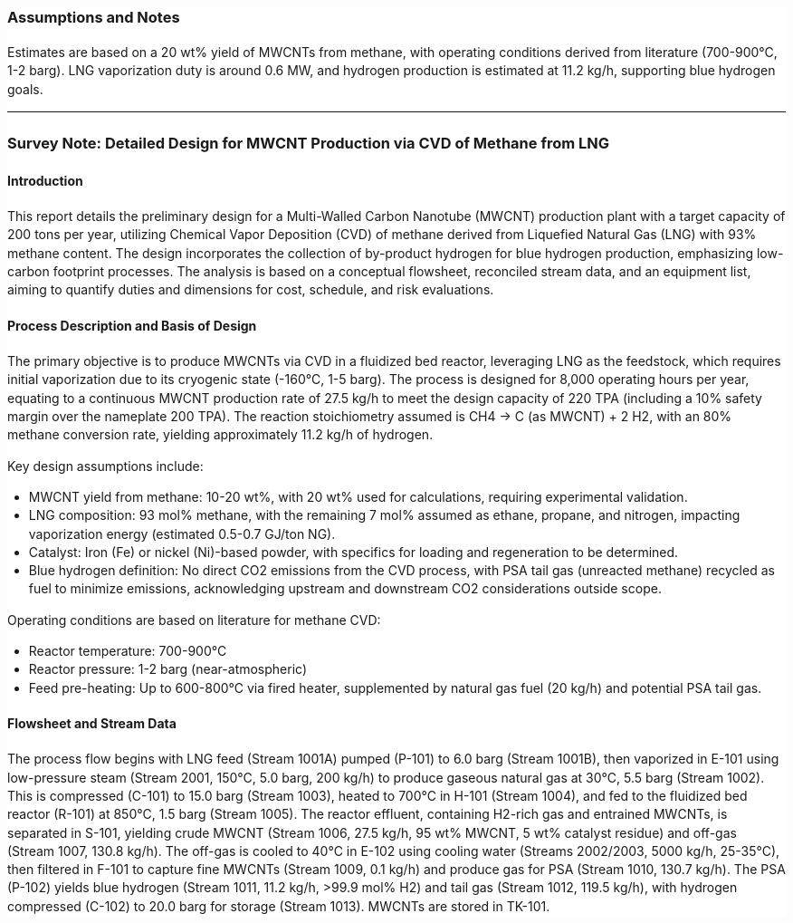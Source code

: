 ### Assumptions and Notes
Estimates are based on a 20 wt% yield of MWCNTs from methane, with operating conditions derived from literature (700-900°C, 1-2 barg). LNG vaporization duty is around 0.6 MW, and hydrogen production is estimated at 11.2 kg/h, supporting blue hydrogen goals.

---

### Survey Note: Detailed Design for MWCNT Production via CVD of Methane from LNG

#### Introduction
This report details the preliminary design for a Multi-Walled Carbon Nanotube (MWCNT) production plant with a target capacity of 200 tons per year, utilizing Chemical Vapor Deposition (CVD) of methane derived from Liquefied Natural Gas (LNG) with 93% methane content. The design incorporates the collection of by-product hydrogen for blue hydrogen production, emphasizing low-carbon footprint processes. The analysis is based on a conceptual flowsheet, reconciled stream data, and an equipment list, aiming to quantify duties and dimensions for cost, schedule, and risk evaluations.

#### Process Description and Basis of Design
The primary objective is to produce MWCNTs via CVD in a fluidized bed reactor, leveraging LNG as the feedstock, which requires initial vaporization due to its cryogenic state (-160°C, 1-5 barg). The process is designed for 8,000 operating hours per year, equating to a continuous MWCNT production rate of 27.5 kg/h to meet the design capacity of 220 TPA (including a 10% safety margin over the nameplate 200 TPA). The reaction stoichiometry assumed is CH4 → C (as MWCNT) + 2 H2, with an 80% methane conversion rate, yielding approximately 11.2 kg/h of hydrogen.

Key design assumptions include:
- MWCNT yield from methane: 10-20 wt%, with 20 wt% used for calculations, requiring experimental validation.
- LNG composition: 93 mol% methane, with the remaining 7 mol% assumed as ethane, propane, and nitrogen, impacting vaporization energy (estimated 0.5-0.7 GJ/ton NG).
- Catalyst: Iron (Fe) or nickel (Ni)-based powder, with specifics for loading and regeneration to be determined.
- Blue hydrogen definition: No direct CO2 emissions from the CVD process, with PSA tail gas (unreacted methane) recycled as fuel to minimize emissions, acknowledging upstream and downstream CO2 considerations outside scope.

Operating conditions are based on literature for methane CVD:
- Reactor temperature: 700-900°C
- Reactor pressure: 1-2 barg (near-atmospheric)
- Feed pre-heating: Up to 600-800°C via fired heater, supplemented by natural gas fuel (20 kg/h) and potential PSA tail gas.

#### Flowsheet and Stream Data
The process flow begins with LNG feed (Stream 1001A) pumped (P-101) to 6.0 barg (Stream 1001B), then vaporized in E-101 using low-pressure steam (Stream 2001, 150°C, 5.0 barg, 200 kg/h) to produce gaseous natural gas at 30°C, 5.5 barg (Stream 1002). This is compressed (C-101) to 15.0 barg (Stream 1003), heated to 700°C in H-101 (Stream 1004), and fed to the fluidized bed reactor (R-101) at 850°C, 1.5 barg (Stream 1005). The reactor effluent, containing H2-rich gas and entrained MWCNTs, is separated in S-101, yielding crude MWCNT (Stream 1006, 27.5 kg/h, 95 wt% MWCNT, 5 wt% catalyst residue) and off-gas (Stream 1007, 130.8 kg/h). The off-gas is cooled to 40°C in E-102 using cooling water (Streams 2002/2003, 5000 kg/h, 25-35°C), then filtered in F-101 to capture fine MWCNTs (Stream 1009, 0.1 kg/h) and produce gas for PSA (Stream 1010, 130.7 kg/h). The PSA (P-102) yields blue hydrogen (Stream 1011, 11.2 kg/h, >99.9 mol% H2) and tail gas (Stream 1012, 119.5 kg/h), with hydrogen compressed (C-102) to 20.0 barg for storage (Stream 1013). MWCNTs are stored in TK-101.
